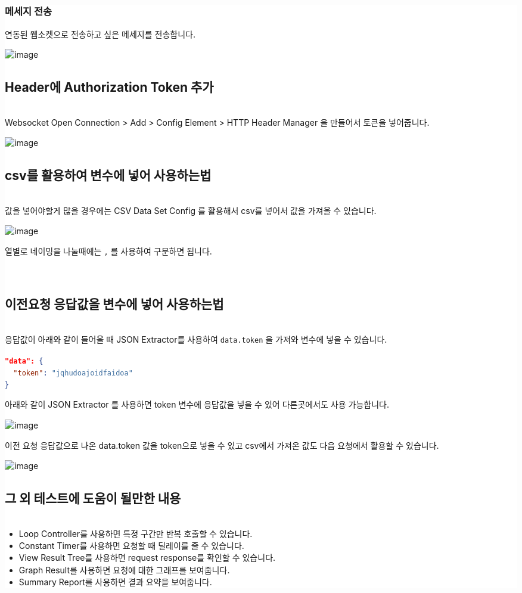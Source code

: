 ### 메세지 전송

연동된 웹소켓으로 전송하고 싶은 메세지를 전송합니다.

<img width="1012" alt="image" src="https://github.com/rlatmd0829/rlatmd0829.github.io/assets/70622731/10eeead3-1244-40ee-819c-9a484b8a6d3b">

<br>

## Header에 Authorization Token 추가

<hr style="height: 2px; border: none; background-color: white;" />

Websocket Open Connection > Add > Config Element > HTTP Header Manager 을 만들어서 토큰을 넣어줍니다.

<img width="606" alt="image" src="https://github.com/rlatmd0829/rlatmd0829.github.io/assets/70622731/e2a896aa-a382-4cd3-9edf-86c03b2bbf4b">

<br>

## csv를 활용하여 변수에 넣어 사용하는법

<hr style="height: 2px; border: none; background-color: white;" />

값을 넣어야할게 많을 경우에는 CSV Data Set Config 를 활용해서 csv를 넣어서 값을 가져올 수 있습니다.

<img width="1016" alt="image" src="https://github.com/rlatmd0829/rlatmd0829.github.io/assets/70622731/954a959c-cd72-41a0-816a-94266392ceb6">

열별로 네이밍을 나눌때에는 `,` 를 사용하여 구분하면 됩니다.

<br>

## 이전요청 응답값을 변수에 넣어 사용하는법

<hr style="height: 2px; border: none; background-color: white;" />

응답값이 아래와 같이 들어올 때 JSON Extractor를 사용하여 `data.token` 을 가져와 변수에 넣을 수 있습니다.

```json
"data": {
  "token": "jqhudoajoidfaidoa"
}
```

아래와 같이 JSON Extractor 를 사용하면 token 변수에 응답값을 넣을 수 있어 다른곳에서도 사용 가능합니다.

<img width="1011" alt="image" src="https://github.com/rlatmd0829/rlatmd0829.github.io/assets/70622731/ad3b878b-c2cf-4507-981d-21323318b3b2">


이전 요청 응답값으로 나온 data.token 값을 token으로 넣을 수 있고 csv에서 가져온 값도 다음 요청에서 활용할 수 있습니다.

<img width="1009" alt="image" src="https://github.com/rlatmd0829/rlatmd0829.github.io/assets/70622731/bb8fd631-e71d-4031-965a-998c60d5803e">

<br>

## 그 외 테스트에 도움이 될만한 내용

<hr style="height: 2px; border: none; background-color: white;" />

- Loop Controller를 사용하면 특정 구간만 반복 호출할 수 있습니다.
- Constant Timer를 사용하면 요청할 때 딜레이를 줄 수 있습니다.
- View Result Tree를 사용하면 request response를 확인할 수 있습니다.
- Graph Result를 사용하면 요청에 대한 그래프를 보여줍니다.
- Summary Report를 사용하면 결과 요약을 보여줍니다.
